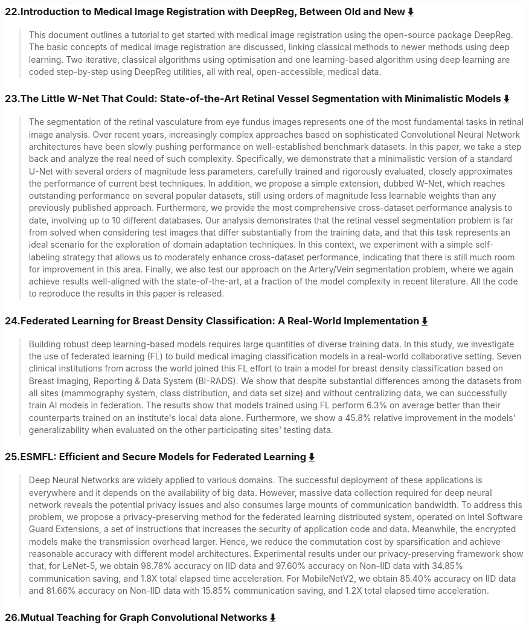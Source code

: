 ### 22.Introduction to Medical Image Registration with DeepReg, Between Old and New  [ :arrow_down: ](https://arxiv.org/pdf/2009.01924.pdf)
>  This document outlines a tutorial to get started with medical image registration using the open-source package DeepReg. The basic concepts of medical image registration are discussed, linking classical methods to newer methods using deep learning. Two iterative, classical algorithms using optimisation and one learning-based algorithm using deep learning are coded step-by-step using DeepReg utilities, all with real, open-accessible, medical data.      
### 23.The Little W-Net That Could: State-of-the-Art Retinal Vessel Segmentation with Minimalistic Models  [ :arrow_down: ](https://arxiv.org/pdf/2009.01907.pdf)
>  The segmentation of the retinal vasculature from eye fundus images represents one of the most fundamental tasks in retinal image analysis. Over recent years, increasingly complex approaches based on sophisticated Convolutional Neural Network architectures have been slowly pushing performance on well-established benchmark datasets. In this paper, we take a step back and analyze the real need of such complexity. Specifically, we demonstrate that a minimalistic version of a standard U-Net with several orders of magnitude less parameters, carefully trained and rigorously evaluated, closely approximates the performance of current best techniques. In addition, we propose a simple extension, dubbed W-Net, which reaches outstanding performance on several popular datasets, still using orders of magnitude less learnable weights than any previously published approach. Furthermore, we provide the most comprehensive cross-dataset performance analysis to date, involving up to 10 different databases. Our analysis demonstrates that the retinal vessel segmentation problem is far from solved when considering test images that differ substantially from the training data, and that this task represents an ideal scenario for the exploration of domain adaptation techniques. In this context, we experiment with a simple self-labeling strategy that allows us to moderately enhance cross-dataset performance, indicating that there is still much room for improvement in this area. Finally, we also test our approach on the Artery/Vein segmentation problem, where we again achieve results well-aligned with the state-of-the-art, at a fraction of the model complexity in recent literature. All the code to reproduce the results in this paper is released.      
### 24.Federated Learning for Breast Density Classification: A Real-World Implementation  [ :arrow_down: ](https://arxiv.org/pdf/2009.01871.pdf)
>  Building robust deep learning-based models requires large quantities of diverse training data. In this study, we investigate the use of federated learning (FL) to build medical imaging classification models in a real-world collaborative setting. Seven clinical institutions from across the world joined this FL effort to train a model for breast density classification based on Breast Imaging, Reporting &amp; Data System (BI-RADS). We show that despite substantial differences among the datasets from all sites (mammography system, class distribution, and data set size) and without centralizing data, we can successfully train AI models in federation. The results show that models trained using FL perform 6.3% on average better than their counterparts trained on an institute's local data alone. Furthermore, we show a 45.8% relative improvement in the models' generalizability when evaluated on the other participating sites' testing data.      
### 25.ESMFL: Efficient and Secure Models for Federated Learning  [ :arrow_down: ](https://arxiv.org/pdf/2009.01867.pdf)
>  Deep Neural Networks are widely applied to various domains. The successful deployment of these applications is everywhere and it depends on the availability of big data. However, massive data collection required for deep neural network reveals the potential privacy issues and also consumes large mounts of communication bandwidth. To address this problem, we propose a privacy-preserving method for the federated learning distributed system, operated on Intel Software Guard Extensions, a set of instructions that increases the security of application code and data. Meanwhile, the encrypted models make the transmission overhead larger. Hence, we reduce the commutation cost by sparsification and achieve reasonable accuracy with different model architectures. Experimental results under our privacy-preserving framework show that, for LeNet-5, we obtain 98.78% accuracy on IID data and 97.60% accuracy on Non-IID data with 34.85% communication saving, and 1.8X total elapsed time acceleration. For MobileNetV2, we obtain 85.40% accuracy on IID data and 81.66% accuracy on Non-IID data with 15.85% communication saving, and 1.2X total elapsed time acceleration.      
### 26.Mutual Teaching for Graph Convolutional Networks  [ :arrow_down: ](https://arxiv.org/pdf/2009.00952.pdf)